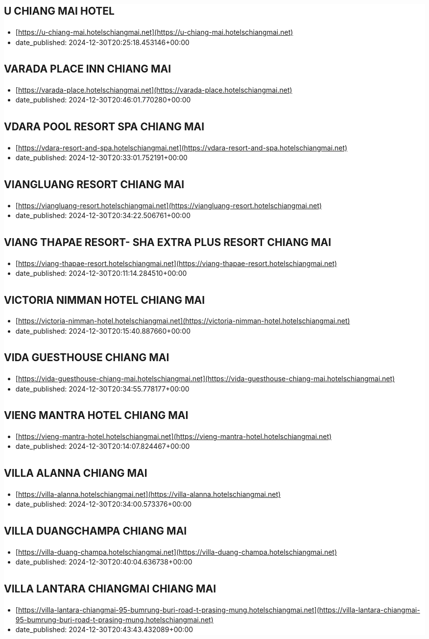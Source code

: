  ## U CHIANG MAI HOTEL
 - [https://u-chiang-mai.hotelschiangmai.net](https://u-chiang-mai.hotelschiangmai.net)
 - date_published: 2024-12-30T20:25:18.453146+00:00

 ## VARADA PLACE INN CHIANG MAI
 - [https://varada-place.hotelschiangmai.net](https://varada-place.hotelschiangmai.net)
 - date_published: 2024-12-30T20:46:01.770280+00:00

 ## VDARA POOL RESORT SPA CHIANG MAI
 - [https://vdara-resort-and-spa.hotelschiangmai.net](https://vdara-resort-and-spa.hotelschiangmai.net)
 - date_published: 2024-12-30T20:33:01.752191+00:00

 ## VIANGLUANG RESORT CHIANG MAI
 - [https://viangluang-resort.hotelschiangmai.net](https://viangluang-resort.hotelschiangmai.net)
 - date_published: 2024-12-30T20:34:22.506761+00:00

 ## VIANG THAPAE RESORT- SHA EXTRA PLUS RESORT CHIANG MAI
 - [https://viang-thapae-resort.hotelschiangmai.net](https://viang-thapae-resort.hotelschiangmai.net)
 - date_published: 2024-12-30T20:11:14.284510+00:00

 ## VICTORIA NIMMAN HOTEL CHIANG MAI
 - [https://victoria-nimman-hotel.hotelschiangmai.net](https://victoria-nimman-hotel.hotelschiangmai.net)
 - date_published: 2024-12-30T20:15:40.887660+00:00

 ## VIDA GUESTHOUSE CHIANG MAI
 - [https://vida-guesthouse-chiang-mai.hotelschiangmai.net](https://vida-guesthouse-chiang-mai.hotelschiangmai.net)
 - date_published: 2024-12-30T20:34:55.778177+00:00

 ## VIENG MANTRA HOTEL CHIANG MAI
 - [https://vieng-mantra-hotel.hotelschiangmai.net](https://vieng-mantra-hotel.hotelschiangmai.net)
 - date_published: 2024-12-30T20:14:07.824467+00:00

 ## VILLA ALANNA CHIANG MAI
 - [https://villa-alanna.hotelschiangmai.net](https://villa-alanna.hotelschiangmai.net)
 - date_published: 2024-12-30T20:34:00.573376+00:00

 ## VILLA DUANGCHAMPA CHIANG MAI
 - [https://villa-duang-champa.hotelschiangmai.net](https://villa-duang-champa.hotelschiangmai.net)
 - date_published: 2024-12-30T20:40:04.636738+00:00

 ## VILLA LANTARA CHIANGMAI CHIANG MAI
 - [https://villa-lantara-chiangmai-95-bumrung-buri-road-t-prasing-mung.hotelschiangmai.net](https://villa-lantara-chiangmai-95-bumrung-buri-road-t-prasing-mung.hotelschiangmai.net)
 - date_published: 2024-12-30T20:43:43.432089+00:00
